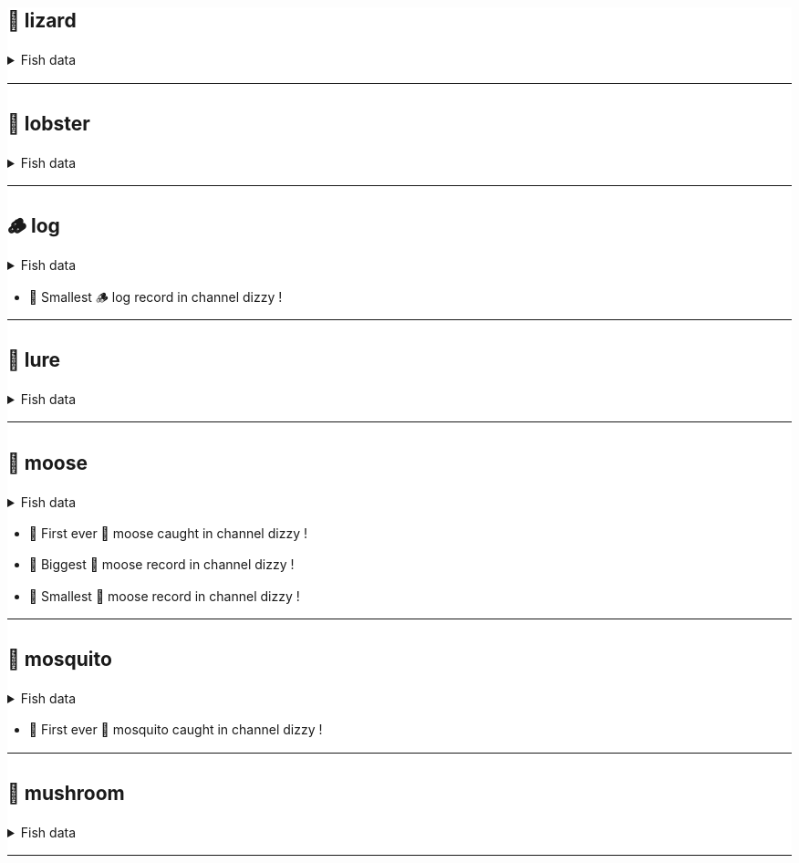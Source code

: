 ## 🦎 lizard

<details><summary>Fish data</summary></details>

---------------

## 🦞 lobster

<details><summary>Fish data</summary></details>

---------------

## 🪵 log

<details><summary>Fish data</summary></details>


*  🥇 Smallest 🪵 log record in channel dizzy !

---------------

## 🎏 lure

<details><summary>Fish data</summary></details>

---------------

## 🫎 moose

<details><summary>Fish data</summary></details>


*  🥇 First ever 🫎 moose caught in channel dizzy !

*  🥇 Biggest 🫎 moose record in channel dizzy !

*  🥇 Smallest 🫎 moose record in channel dizzy !

---------------

## 🦟 mosquito

<details><summary>Fish data</summary></details>


*  🥇 First ever 🦟 mosquito caught in channel dizzy !

---------------

## 🍄 mushroom

<details><summary>Fish data</summary></details>

---------------
